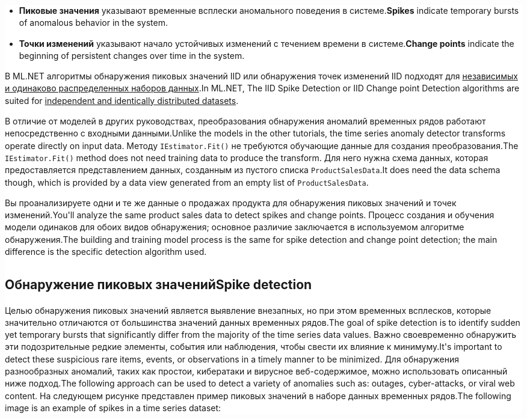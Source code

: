 * <span data-ttu-id="da89b-187">**Пиковые значения** указывают временные всплески аномального поведения в системе.</span><span class="sxs-lookup"><span data-stu-id="da89b-187">**Spikes** indicate temporary bursts of anomalous behavior in the system.</span></span>

* <span data-ttu-id="da89b-188">**Точки изменений** указывают начало устойчивых изменений с течением времени в системе.</span><span class="sxs-lookup"><span data-stu-id="da89b-188">**Change points** indicate the beginning of persistent changes over time in the system.</span></span>

<span data-ttu-id="da89b-189">В ML.NET алгоритмы обнаружения пиковых значений IID или обнаружения точек изменений IID подходят для [независимых и одинаково распределенных наборов данных](https://en.wikipedia.org/wiki/Independent_and_identically_distributed_random_variables).</span><span class="sxs-lookup"><span data-stu-id="da89b-189">In ML.NET, The IID Spike Detection or IID Change point Detection algorithms are suited for [independent and identically distributed datasets](https://en.wikipedia.org/wiki/Independent_and_identically_distributed_random_variables).</span></span>

<span data-ttu-id="da89b-190">В отличие от моделей в других руководствах, преобразования обнаружения аномалий временных рядов работают непосредственно с входными данными.</span><span class="sxs-lookup"><span data-stu-id="da89b-190">Unlike the models in the other tutorials, the time series anomaly detector transforms operate directly on input data.</span></span> <span data-ttu-id="da89b-191">Методу `IEstimator.Fit()` не требуются обучающие данные для создания преобразования.</span><span class="sxs-lookup"><span data-stu-id="da89b-191">The `IEstimator.Fit()` method does not need training data to produce the transform.</span></span> <span data-ttu-id="da89b-192">Для него нужна схема данных, которая предоставляется представлением данных, созданным из пустого списка `ProductSalesData`.</span><span class="sxs-lookup"><span data-stu-id="da89b-192">It does need the data schema though, which is provided by a data view generated from an empty list of `ProductSalesData`.</span></span>

<span data-ttu-id="da89b-193">Вы проанализируете одни и те же данные о продажах продукта для обнаружения пиковых значений и точек изменений.</span><span class="sxs-lookup"><span data-stu-id="da89b-193">You'll analyze the same product sales data to detect spikes and change points.</span></span> <span data-ttu-id="da89b-194">Процесс создания и обучения модели одинаков для обоих видов обнаружения; основное различие заключается в используемом алгоритме обнаружения.</span><span class="sxs-lookup"><span data-stu-id="da89b-194">The building and training model process is the same for spike detection and change point detection; the main difference is the specific detection algorithm used.</span></span>

## <a name="spike-detection"></a><span data-ttu-id="da89b-195">Обнаружение пиковых значений</span><span class="sxs-lookup"><span data-stu-id="da89b-195">Spike detection</span></span>

<span data-ttu-id="da89b-196">Целью обнаружения пиковых значений является выявление внезапных, но при этом временных всплесков, которые значительно отличаются от большинства значений данных временных рядов.</span><span class="sxs-lookup"><span data-stu-id="da89b-196">The goal of spike detection is to identify sudden yet temporary bursts that significantly differ from the majority of the time series data values.</span></span> <span data-ttu-id="da89b-197">Важно своевременно обнаружить эти подозрительные редкие элементы, события или наблюдения, чтобы свести их влияние к минимуму.</span><span class="sxs-lookup"><span data-stu-id="da89b-197">It's important to detect these suspicious rare items, events, or observations in a timely manner to be minimized.</span></span> <span data-ttu-id="da89b-198">Для обнаружения разнообразных аномалий, таких как простои, кибератаки и вирусное веб-содержимое, можно использовать описанный ниже подход.</span><span class="sxs-lookup"><span data-stu-id="da89b-198">The following approach can be used to detect a variety of anomalies such as: outages, cyber-attacks, or viral web content.</span></span> <span data-ttu-id="da89b-199">На следующем рисунке представлен пример пиковых значений в наборе данных временных рядов.</span><span class="sxs-lookup"><span data-stu-id="da89b-199">The following image is an example of spikes in a time series dataset:</span></span>
